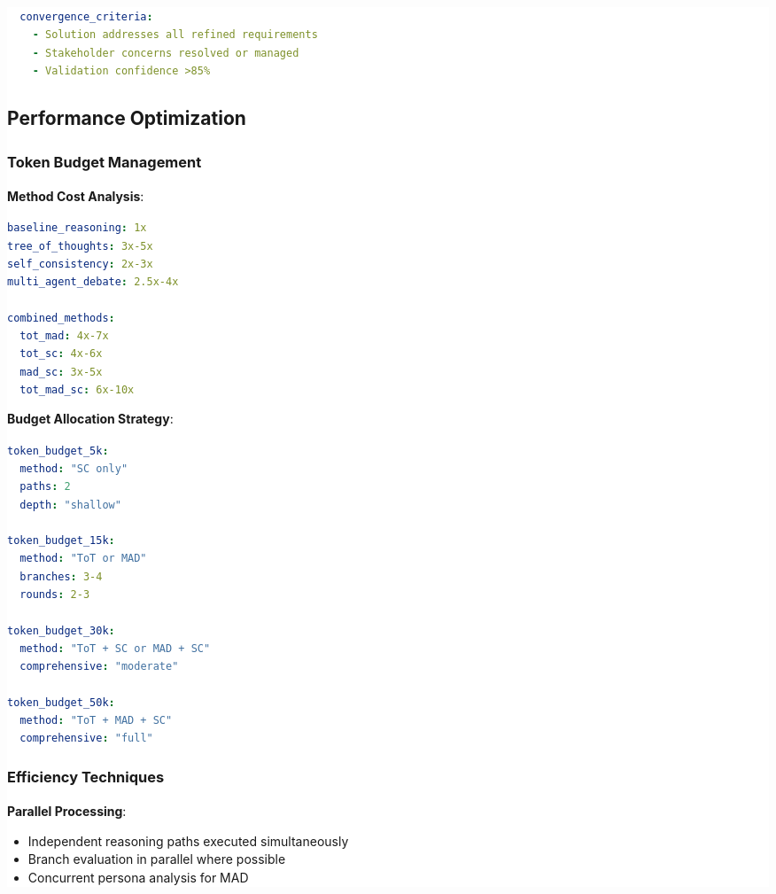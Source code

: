 ```yaml
  convergence_criteria:
    - Solution addresses all refined requirements
    - Stakeholder concerns resolved or managed
    - Validation confidence >85%
```

## Performance Optimization

### Token Budget Management

**Method Cost Analysis**:
```yaml
baseline_reasoning: 1x
tree_of_thoughts: 3x-5x
self_consistency: 2x-3x
multi_agent_debate: 2.5x-4x

combined_methods:
  tot_mad: 4x-7x
  tot_sc: 4x-6x
  mad_sc: 3x-5x
  tot_mad_sc: 6x-10x
```

**Budget Allocation Strategy**:
```yaml
token_budget_5k:
  method: "SC only"
  paths: 2
  depth: "shallow"
  
token_budget_15k:
  method: "ToT or MAD"
  branches: 3-4
  rounds: 2-3
  
token_budget_30k:
  method: "ToT + SC or MAD + SC"
  comprehensive: "moderate"
  
token_budget_50k:
  method: "ToT + MAD + SC"
  comprehensive: "full"
```

### Efficiency Techniques

**Parallel Processing**:
- Independent reasoning paths executed simultaneously
- Branch evaluation in parallel where possible
- Concurrent persona analysis for MAD
